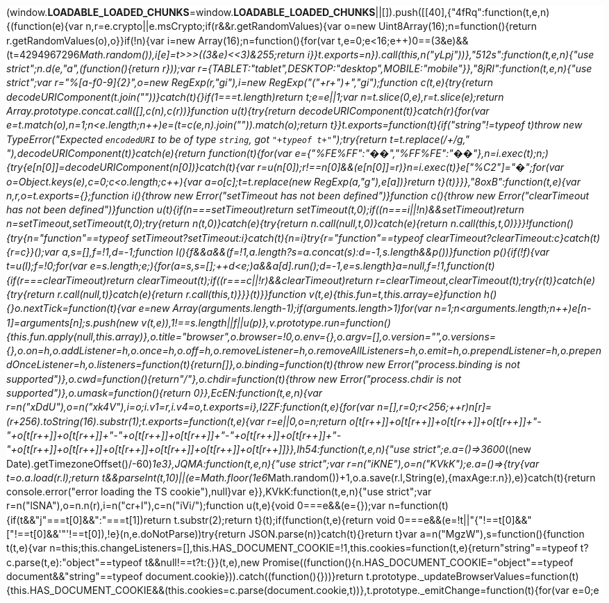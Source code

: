 (window.__LOADABLE_LOADED_CHUNKS__=window.__LOADABLE_LOADED_CHUNKS__||[]).push([[40],{"4fRq":function(t,e,n){(function(e){var n,r=e.crypto||e.msCrypto;if(r&&r.getRandomValues){var o=new Uint8Array(16);n=function(){return r.getRandomValues(o),o}}if(!n){var i=new Array(16);n=function(){for(var t,e=0;e<16;e++)0==(3&e)&&(t=4294967296*Math.random()),i[e]=t>>>((3&e)<<3)&255;return i}}t.exports=n}).call(this,n("yLpj"))},"512s":function(t,e,n){"use strict";n.d(e,"a",(function(){return r}));var r={TABLET:"tablet",DESKTOP:"desktop",MOBILE:"mobile"}},"8jRI":function(t,e,n){"use strict";var r="%[a-f0-9]{2}",o=new RegExp(r,"gi"),i=new RegExp("("+r+")+","gi");function c(t,e){try{return decodeURIComponent(t.join(""))}catch(t){}if(1===t.length)return t;e=e||1;var n=t.slice(0,e),r=t.slice(e);return Array.prototype.concat.call([],c(n),c(r))}function u(t){try{return decodeURIComponent(t)}catch(r){for(var e=t.match(o),n=1;n<e.length;n++)e=(t=c(e,n).join("")).match(o);return t}}t.exports=function(t){if("string"!=typeof t)throw new TypeError("Expected `encodedURI` to be of type `string`, got `"+typeof t+"`");try{return t=t.replace(/\+/g," "),decodeURIComponent(t)}catch(e){return function(t){for(var e={"%FE%FF":"��","%FF%FE":"��"},n=i.exec(t);n;){try{e[n[0]]=decodeURIComponent(n[0])}catch(t){var r=u(n[0]);r!==n[0]&&(e[n[0]]=r)}n=i.exec(t)}e["%C2"]="�";for(var o=Object.keys(e),c=0;c<o.length;c++){var a=o[c];t=t.replace(new RegExp(a,"g"),e[a])}return t}(t)}}},"8oxB":function(t,e){var n,r,o=t.exports={};function i(){throw new Error("setTimeout has not been defined")}function c(){throw new Error("clearTimeout has not been defined")}function u(t){if(n===setTimeout)return setTimeout(t,0);if((n===i||!n)&&setTimeout)return n=setTimeout,setTimeout(t,0);try{return n(t,0)}catch(e){try{return n.call(null,t,0)}catch(e){return n.call(this,t,0)}}}!function(){try{n="function"==typeof setTimeout?setTimeout:i}catch(t){n=i}try{r="function"==typeof clearTimeout?clearTimeout:c}catch(t){r=c}}();var a,s=[],f=!1,d=-1;function l(){f&&a&&(f=!1,a.length?s=a.concat(s):d=-1,s.length&&p())}function p(){if(!f){var t=u(l);f=!0;for(var e=s.length;e;){for(a=s,s=[];++d<e;)a&&a[d].run();d=-1,e=s.length}a=null,f=!1,function(t){if(r===clearTimeout)return clearTimeout(t);if((r===c||!r)&&clearTimeout)return r=clearTimeout,clearTimeout(t);try{r(t)}catch(e){try{return r.call(null,t)}catch(e){return r.call(this,t)}}}(t)}}function v(t,e){this.fun=t,this.array=e}function h(){}o.nextTick=function(t){var e=new Array(arguments.length-1);if(arguments.length>1)for(var n=1;n<arguments.length;n++)e[n-1]=arguments[n];s.push(new v(t,e)),1!==s.length||f||u(p)},v.prototype.run=function(){this.fun.apply(null,this.array)},o.title="browser",o.browser=!0,o.env={},o.argv=[],o.version="",o.versions={},o.on=h,o.addListener=h,o.once=h,o.off=h,o.removeListener=h,o.removeAllListeners=h,o.emit=h,o.prependListener=h,o.prependOnceListener=h,o.listeners=function(t){return[]},o.binding=function(t){throw new Error("process.binding is not supported")},o.cwd=function(){return"/"},o.chdir=function(t){throw new Error("process.chdir is not supported")},o.umask=function(){return 0}},EcEN:function(t,e,n){var r=n("xDdU"),o=n("xk4V"),i=o;i.v1=r,i.v4=o,t.exports=i},I2ZF:function(t,e){for(var n=[],r=0;r<256;++r)n[r]=(r+256).toString(16).substr(1);t.exports=function(t,e){var r=e||0,o=n;return o[t[r++]]+o[t[r++]]+o[t[r++]]+o[t[r++]]+"-"+o[t[r++]]+o[t[r++]]+"-"+o[t[r++]]+o[t[r++]]+"-"+o[t[r++]]+o[t[r++]]+"-"+o[t[r++]]+o[t[r++]]+o[t[r++]]+o[t[r++]]+o[t[r++]]+o[t[r++]]}},Ih54:function(t,e,n){"use strict";e.a=()=>3600*((new Date).getTimezoneOffset()/-60)*1e3},JQMA:function(t,e,n){"use strict";var r=n("iKNE"),o=n("KVkK");e.a=()=>{try{var t=o.a.load(r.l);return t&&parseInt(t,10)||(e=Math.floor(1e6*Math.random())+1,o.a.save(r.l,String(e),{maxAge:r.n}),e)}catch(t){return console.error("error loading the TS cookie"),null}var e}},KVkK:function(t,e,n){"use strict";var r=n("lSNA"),o=n.n(r),i=n("cr+I"),c=n("iVi/");function u(t,e){void 0===e&&(e={});var n=function(t){if(t&&"j"===t[0]&&":"===t[1])return t.substr(2);return t}(t);if(function(t,e){return void 0===e&&(e=!t||"{"!==t[0]&&"["!==t[0]&&'"'!==t[0]),!e}(n,e.doNotParse))try{return JSON.parse(n)}catch(t){}return t}var a=n("MgzW"),s=function(){function t(t,e){var n=this;this.changeListeners=[],this.HAS_DOCUMENT_COOKIE=!1,this.cookies=function(t,e){return"string"==typeof t?c.parse(t,e):"object"==typeof t&&null!==t?t:{}}(t,e),new Promise((function(){n.HAS_DOCUMENT_COOKIE="object"==typeof document&&"string"==typeof document.cookie})).catch((function(){}))}return t.prototype._updateBrowserValues=function(t){this.HAS_DOCUMENT_COOKIE&&(this.cookies=c.parse(document.cookie,t))},t.prototype._emitChange=function(t){for(var e=0;e